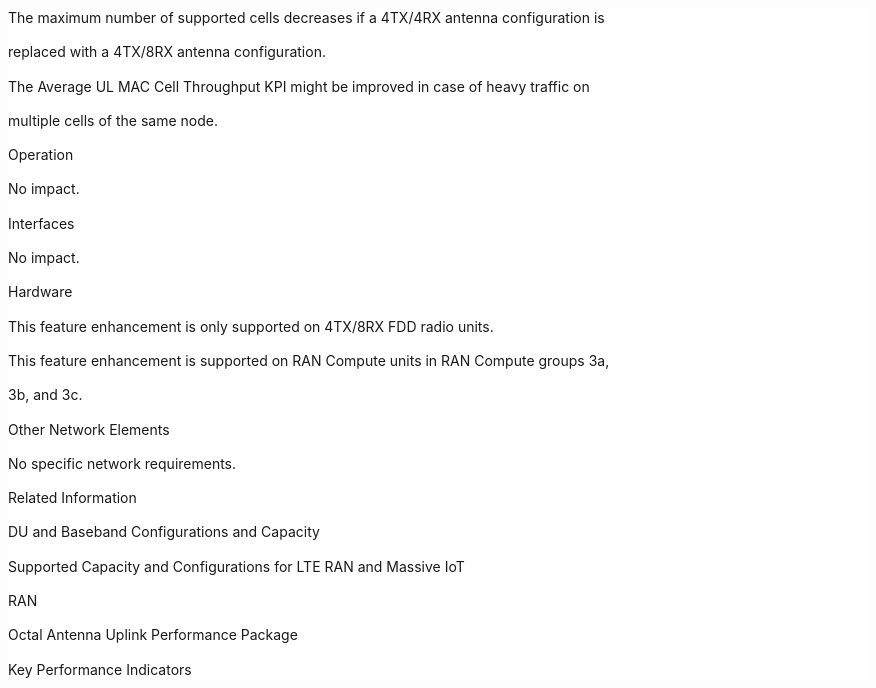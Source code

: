 The maximum number of supported cells decreases if a 4TX/4RX antenna configuration is

replaced with a 4TX/8RX antenna configuration.

The Average UL MAC Cell Throughput KPI might be improved in case of heavy traffic on

multiple cells of the same node.

Operation

No impact.

Interfaces

No impact.

Hardware

This feature enhancement is only supported on 4TX/8RX FDD radio units.

This feature enhancement is supported on RAN Compute units in RAN Compute groups 3a,

3b, and 3c.

Other Network Elements

No specific network requirements.

Related Information

DU and Baseband Configurations and Capacity

Supported Capacity and Configurations for LTE RAN and Massive IoT

RAN

Octal Antenna Uplink Performance Package

Key Performance Indicators